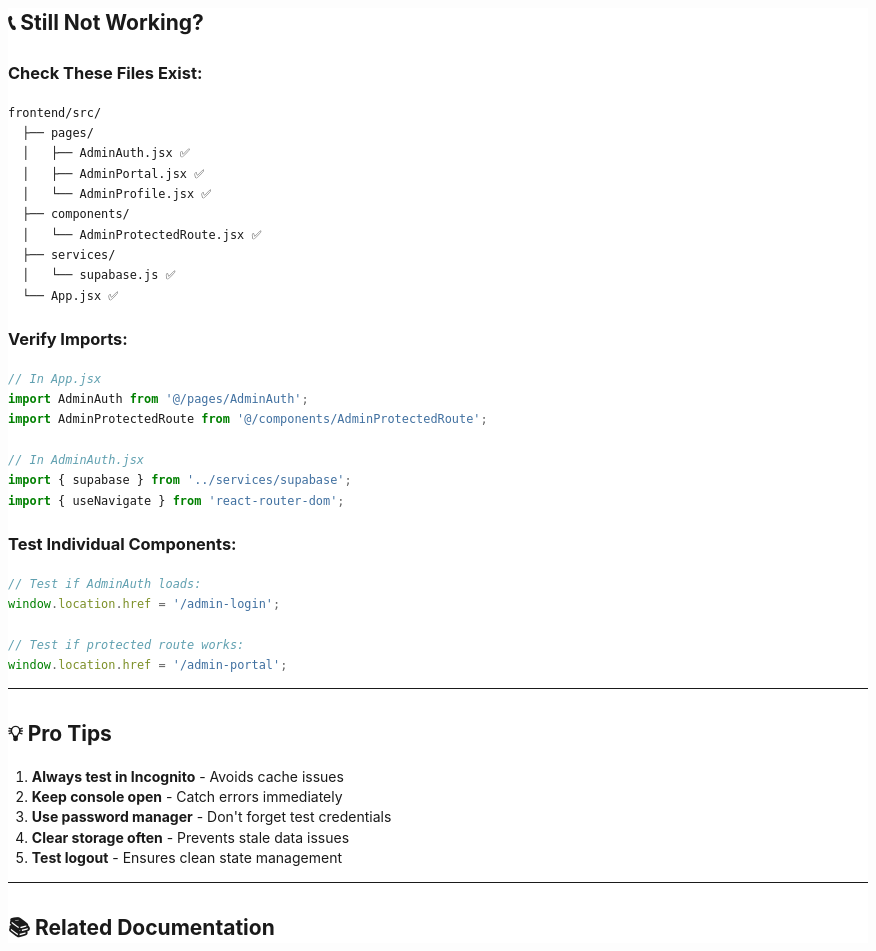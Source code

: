 
## 📞 Still Not Working?

### Check These Files Exist:
```
frontend/src/
  ├── pages/
  │   ├── AdminAuth.jsx ✅
  │   ├── AdminPortal.jsx ✅
  │   └── AdminProfile.jsx ✅
  ├── components/
  │   └── AdminProtectedRoute.jsx ✅
  ├── services/
  │   └── supabase.js ✅
  └── App.jsx ✅
```

### Verify Imports:
```javascript
// In App.jsx
import AdminAuth from '@/pages/AdminAuth';
import AdminProtectedRoute from '@/components/AdminProtectedRoute';

// In AdminAuth.jsx
import { supabase } from '../services/supabase';
import { useNavigate } from 'react-router-dom';
```

### Test Individual Components:
```javascript
// Test if AdminAuth loads:
window.location.href = '/admin-login';

// Test if protected route works:
window.location.href = '/admin-portal';
```

---

## 💡 Pro Tips

1. **Always test in Incognito** - Avoids cache issues
2. **Keep console open** - Catch errors immediately
3. **Use password manager** - Don't forget test credentials
4. **Clear storage often** - Prevents stale data issues
5. **Test logout** - Ensures clean state management

---

## 📚 Related Documentation
